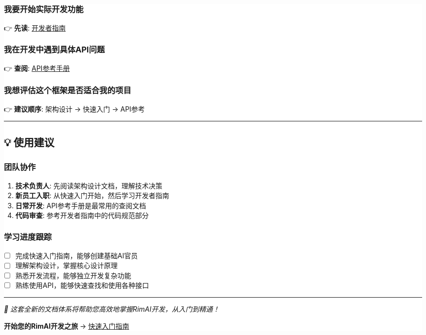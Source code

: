 ### 我要开始实际开发功能
👉 **先读**: [开发者指南](DEVELOPER_GUIDE.md)

### 我在开发中遇到具体API问题
👉 **查阅**: [API参考手册](API_REFERENCE.md)

### 我想评估这个框架是否适合我的项目
👉 **建议顺序**: 架构设计 → 快速入门 → API参考

---

## 💡 使用建议

### 团队协作
1. **技术负责人**: 先阅读架构设计文档，理解技术决策
2. **新员工入职**: 从快速入门开始，然后学习开发者指南
3. **日常开发**: API参考手册是最常用的查阅文档
4. **代码审查**: 参考开发者指南中的代码规范部分

### 学习进度跟踪
- [ ] 完成快速入门指南，能够创建基础AI官员
- [ ] 理解架构设计，掌握核心设计原理
- [ ] 熟悉开发流程，能够独立开发复杂功能
- [ ] 熟练使用API，能够快速查找和使用各种接口

---

*📖 这套全新的文档体系将帮助您高效地掌握RimAI开发，从入门到精通！*

**开始您的RimAI开发之旅** → [快速入门指南](QUICK_START.md)
